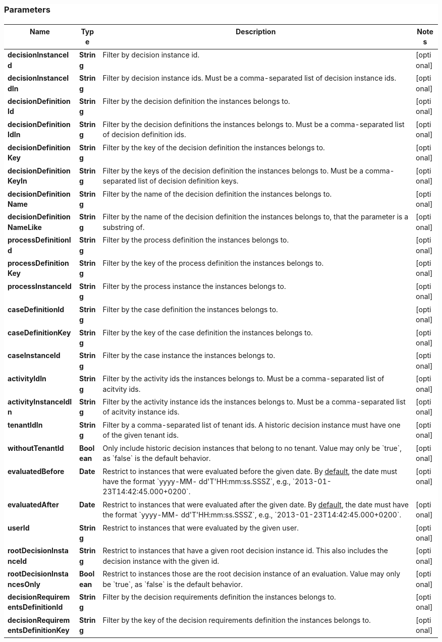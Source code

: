 ### Parameters

Name | Type | Description  | Notes
------------- | ------------- | ------------- | -------------
 **decisionInstanceId** | **String**| Filter by decision instance id. | [optional] 
 **decisionInstanceIdIn** | **String**| Filter by decision instance ids. Must be a comma-separated list of decision instance ids. | [optional] 
 **decisionDefinitionId** | **String**| Filter by the decision definition the instances belongs to. | [optional] 
 **decisionDefinitionIdIn** | **String**| Filter by the decision definitions the instances belongs to. Must be a comma-separated list of decision definition ids. | [optional] 
 **decisionDefinitionKey** | **String**| Filter by the key of the decision definition the instances belongs to. | [optional] 
 **decisionDefinitionKeyIn** | **String**| Filter by the keys of the decision definition the instances belongs to. Must be a comma- separated list of decision definition keys. | [optional] 
 **decisionDefinitionName** | **String**| Filter by the name of the decision definition the instances belongs to. | [optional] 
 **decisionDefinitionNameLike** | **String**| Filter by the name of the decision definition the instances belongs to, that the parameter is a substring of. | [optional] 
 **processDefinitionId** | **String**| Filter by the process definition the instances belongs to. | [optional] 
 **processDefinitionKey** | **String**| Filter by the key of the process definition the instances belongs to. | [optional] 
 **processInstanceId** | **String**| Filter by the process instance the instances belongs to. | [optional] 
 **caseDefinitionId** | **String**| Filter by the case definition the instances belongs to. | [optional] 
 **caseDefinitionKey** | **String**| Filter by the key of the case definition the instances belongs to. | [optional] 
 **caseInstanceId** | **String**| Filter by the case instance the instances belongs to. | [optional] 
 **activityIdIn** | **String**| Filter by the activity ids the instances belongs to. Must be a comma-separated list of acitvity ids. | [optional] 
 **activityInstanceIdIn** | **String**| Filter by the activity instance ids the instances belongs to. Must be a comma-separated list of acitvity instance ids. | [optional] 
 **tenantIdIn** | **String**| Filter by a comma-separated list of tenant ids. A historic decision instance must have one of the given tenant ids. | [optional] 
 **withoutTenantId** | **Boolean**| Only include historic decision instances that belong to no tenant. Value may only be &#x60;true&#x60;, as &#x60;false&#x60; is the default behavior. | [optional] 
 **evaluatedBefore** | **Date**| Restrict to instances that were evaluated before the given date. By [default](https://docs.camunda.org/manual/develop/reference/rest/overview/date-format/), the date must have the format &#x60;yyyy-MM- dd&#x27;T&#x27;HH:mm:ss.SSSZ&#x60;, e.g., &#x60;2013-01-23T14:42:45.000+0200&#x60;. | [optional] 
 **evaluatedAfter** | **Date**| Restrict to instances that were evaluated after the given date. By [default](https://docs.camunda.org/manual/develop/reference/rest/overview/date-format/), the date must have the format &#x60;yyyy-MM- dd&#x27;T&#x27;HH:mm:ss.SSSZ&#x60;, e.g., &#x60;2013-01-23T14:42:45.000+0200&#x60;. | [optional] 
 **userId** | **String**| Restrict to instances that were evaluated by the given user. | [optional] 
 **rootDecisionInstanceId** | **String**| Restrict to instances that have a given root decision instance id. This also includes the decision instance with the given id. | [optional] 
 **rootDecisionInstancesOnly** | **Boolean**| Restrict to instances those are the root decision instance of an evaluation. Value may only be &#x60;true&#x60;, as &#x60;false&#x60; is the default behavior. | [optional] 
 **decisionRequirementsDefinitionId** | **String**| Filter by the decision requirements definition the instances belongs to. | [optional] 
 **decisionRequirementsDefinitionKey** | **String**| Filter by the key of the decision requirements definition the instances belongs to. | [optional] 
